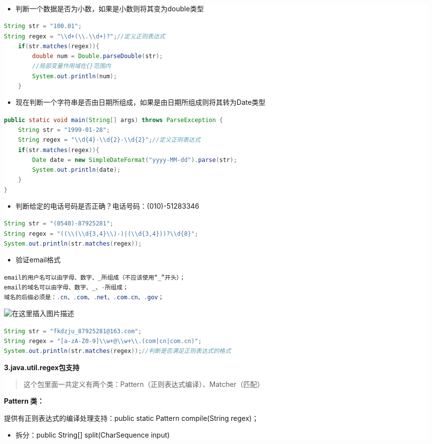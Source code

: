 - 判断一个数据是否为小数，如果是小数则将其变为double类型

```java
String str = "100.01";
String regex = "\\d+(\\.\\d+)?";//定义正则表达式
	if(str.matches(regex)){
		double num = Double.parseDouble(str);
		//局部变量作用域在{}范围内
		System.out.println(num);
	}
```

- 现在判断一个字符串是否由日期所组成，如果是由日期所组成则将其转为Date类型

```java
public static void main(String[] args) throws ParseException {
    String str = "1999-01-28";
    String regex = "\\d{4}-\\d{2}-\\d{2}";//定义正则表达式
    if(str.matches(regex)){
        Date date = new SimpleDateFormat("yyyy-MM-dd").parse(str);
        System.out.println(date);
    }
}
```

- 判断给定的电话号码是否正确？电话号码：(010)-51283346

```java
String str = "(0540)-87925281";
String regex = "((\\(\\d{3,4}\\)-)|(\\d{3,4}))?\\d{8}";
System.out.println(str.matches(regex));
```

- 验证email格式

```java
email的用户名可以由字母、数字、_所组成（不应该使用“_”开头）；
email的域名可以由字母、数字、_、-所组成；
域名的后缀必须是：.cn、.com、.net、.com.cn、.gov；
```

![在这里插入图片描述](.\markdownpicture\面向对象编程_2\20200924171824368.png#pic_center.png)

```java
String str = "fkdzju_87925281@163.com";
String regex = "[a-zA-Z0-9]\\w+@\\w+\\.(com|cn|com.cn)";
System.out.println(str.matches(regex));//判断是否满足正则表达式的格式
```

**3.java.util.regex包支持**

> 这个包里面一共定义有两个类：Pattern（正则表达式编译）、Matcher（匹配）

**Pattern 类：**

提供有正则表达式的编译处理支持：public static Pattern compile(String regex)；

- 拆分：public String[] split(CharSequence input)
